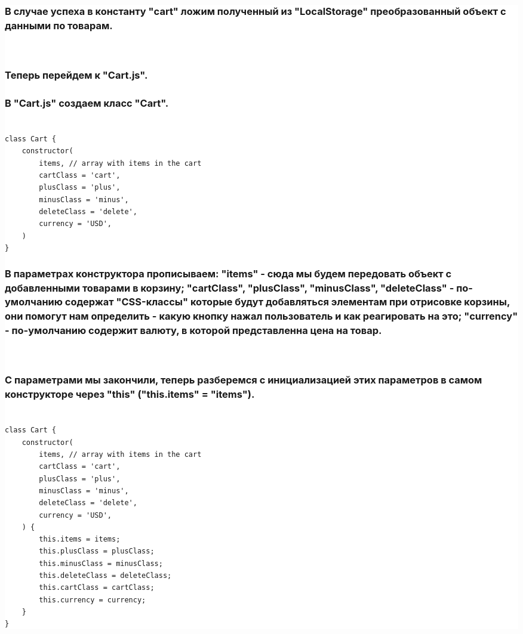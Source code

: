 ### В случае успеха в константу "cart" ложим полученный из "LocalStorage" преобразованный объект с данными по товарам.

&nbsp;
### Теперь перейдем к "Cart.js".
### В "Cart.js" создаем класс "Cart".

```

class Cart {
    constructor(
        items, // array with items in the cart 
        cartClass = 'cart',
        plusClass = 'plus',
        minusClass = 'minus',
        deleteClass = 'delete',
        currency = 'USD',
    )
}

```

### В параметрах конструктора прописываем: "items" - сюда мы будем передовать объект с добавленными товарами в корзину; "cartClass", "plusClass", "minusClass", "deleteClass" - по-умолчанию содержат "CSS-классы" которые будут добавляться элементам при отрисовке корзины, они помогут нам определить - какую кнопку нажал пользователь и как реагировать на это; "currency" - по-умолчанию содержит валюту, в которой представленна цена на товар.

&nbsp;
### С параметрами мы закончили, теперь разберемся с инициализацией этих параметров в самом конструкторе через "this" ("this.items" = "items").

```

class Cart {
    constructor(
        items, // array with items in the cart 
        cartClass = 'cart',
        plusClass = 'plus',
        minusClass = 'minus',
        deleteClass = 'delete',
        currency = 'USD',
    ) {
        this.items = items;
        this.plusClass = plusClass;
        this.minusClass = minusClass;
        this.deleteClass = deleteClass;
        this.cartClass = cartClass;
        this.currency = currency;
    }
}

```

